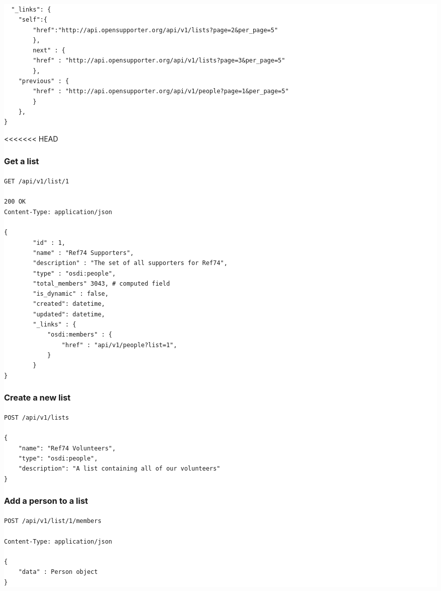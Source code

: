       "_links": {
        "self":{
        	"href":"http://api.opensupporter.org/api/v1/lists?page=2&per_page=5"
        	},
        	next" : {
            "href" : "http://api.opensupporter.org/api/v1/lists?page=3&per_page=5"
            },
        "previous" : {
            "href" : "http://api.opensupporter.org/api/v1/people?page=1&per_page=5"
            }
        },
    }

<<<<<<< HEAD
### Get a list
  	GET /api/v1/list/1

  	200 OK
    Content-Type: application/json

  	{
  			"id" : 1,
			"name" : "Ref74 Supporters",
			"description" : "The set of all supporters for Ref74",
			"type" : "osdi:people",
			"total_members" 3043, # computed field
			"is_dynamic" : false,
			"created": datetime,
			"updated": datetime,
			"_links" : {
				"osdi:members" : {
					"href" : "api/v1/people?list=1",
				}
			}
	}

### Create a new list
	POST /api/v1/lists

	{
		"name": "Ref74 Volunteers",
		"type": "osdi:people",
		"description": "A list containing all of our volunteers"
	}

### Add a person to a list
	POST /api/v1/list/1/members

	Content-Type: application/json

	{	
		"data" : Person object
	}

